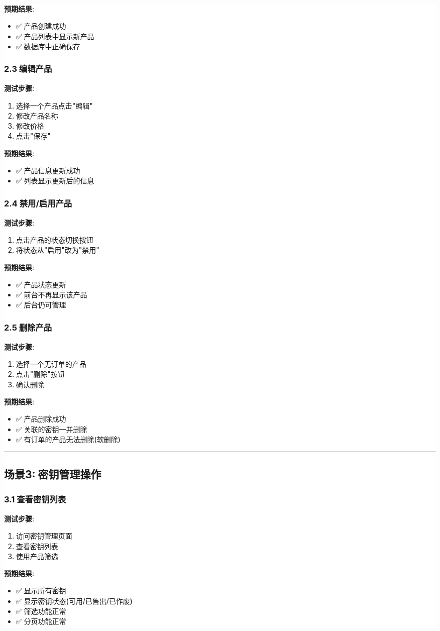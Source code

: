 **预期结果**:
- ✅ 产品创建成功
- ✅ 产品列表中显示新产品
- ✅ 数据库中正确保存

### 2.3 编辑产品

**测试步骤**:
1. 选择一个产品点击"编辑"
2. 修改产品名称
3. 修改价格
4. 点击"保存"

**预期结果**:
- ✅ 产品信息更新成功
- ✅ 列表显示更新后的信息

### 2.4 禁用/启用产品

**测试步骤**:
1. 点击产品的状态切换按钮
2. 将状态从"启用"改为"禁用"

**预期结果**:
- ✅ 产品状态更新
- ✅ 前台不再显示该产品
- ✅ 后台仍可管理

### 2.5 删除产品

**测试步骤**:
1. 选择一个无订单的产品
2. 点击"删除"按钮
3. 确认删除

**预期结果**:
- ✅ 产品删除成功
- ✅ 关联的密钥一并删除
- ✅ 有订单的产品无法删除(软删除)

---

## 场景3: 密钥管理操作

### 3.1 查看密钥列表

**测试步骤**:
1. 访问密钥管理页面
2. 查看密钥列表
3. 使用产品筛选

**预期结果**:
- ✅ 显示所有密钥
- ✅ 显示密钥状态(可用/已售出/已作废)
- ✅ 筛选功能正常
- ✅ 分页功能正常
